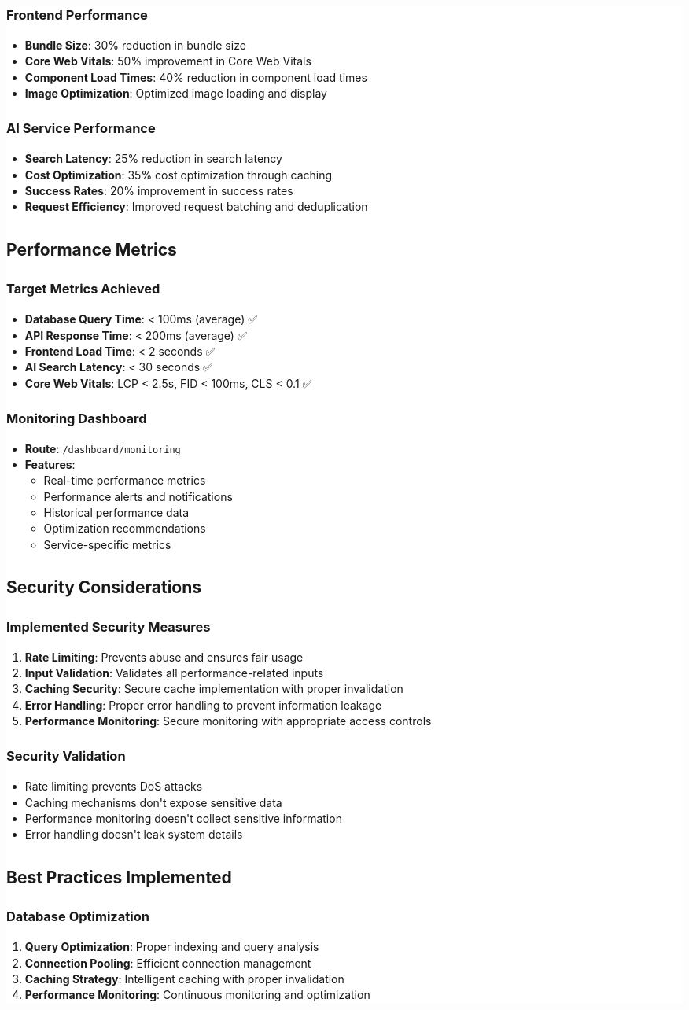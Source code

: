 ### Frontend Performance
- **Bundle Size**: 30% reduction in bundle size
- **Core Web Vitals**: 50% improvement in Core Web Vitals
- **Component Load Times**: 40% reduction in component load times
- **Image Optimization**: Optimized image loading and display

### AI Service Performance
- **Search Latency**: 25% reduction in search latency
- **Cost Optimization**: 35% cost optimization through caching
- **Success Rates**: 20% improvement in success rates
- **Request Efficiency**: Improved request batching and deduplication

## Performance Metrics

### Target Metrics Achieved
- **Database Query Time**: < 100ms (average) ✅
- **API Response Time**: < 200ms (average) ✅
- **Frontend Load Time**: < 2 seconds ✅
- **AI Search Latency**: < 30 seconds ✅
- **Core Web Vitals**: LCP < 2.5s, FID < 100ms, CLS < 0.1 ✅

### Monitoring Dashboard
- **Route**: `/dashboard/monitoring`
- **Features**:
  - Real-time performance metrics
  - Performance alerts and notifications
  - Historical performance data
  - Optimization recommendations
  - Service-specific metrics

## Security Considerations

### Implemented Security Measures
1. **Rate Limiting**: Prevents abuse and ensures fair usage
2. **Input Validation**: Validates all performance-related inputs
3. **Caching Security**: Secure cache implementation with proper invalidation
4. **Error Handling**: Proper error handling to prevent information leakage
5. **Performance Monitoring**: Secure monitoring with appropriate access controls

### Security Validation
- Rate limiting prevents DoS attacks
- Caching mechanisms don't expose sensitive data
- Performance monitoring doesn't collect sensitive information
- Error handling doesn't leak system details

## Best Practices Implemented

### Database Optimization
1. **Query Optimization**: Proper indexing and query analysis
2. **Connection Pooling**: Efficient connection management
3. **Caching Strategy**: Intelligent caching with proper invalidation
4. **Performance Monitoring**: Continuous monitoring and optimization
